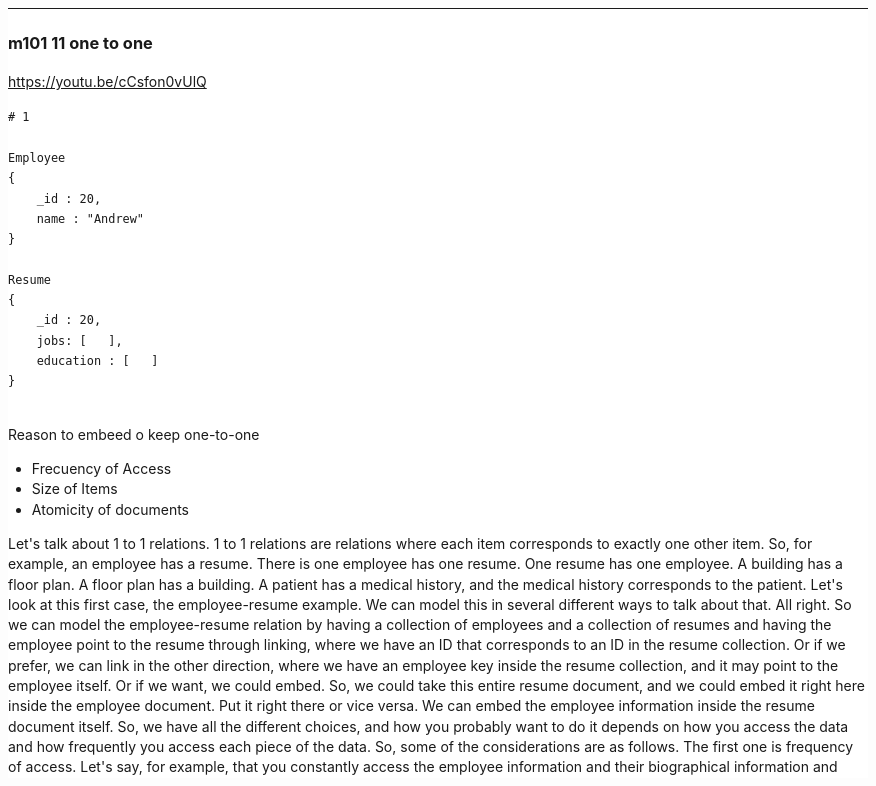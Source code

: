 
---

### m101 11 one to one

https://youtu.be/cCsfon0vUlQ

```
# 1

Employee
{
	_id : 20,
	name : "Andrew"
}

Resume
{
	_id : 20,
	jobs: [   ],
	education : [   ]
}


```

Reason to embeed o keep one-to-one
* Frecuency of Access
* Size of Items
* Atomicity of documents

Let's talk about 1 to 1 relations.
1 to 1 relations are relations where each item corresponds to
exactly one other item.
So, for example, an employee has a resume.
There is one employee has one resume.
One resume has one employee.
A building has a floor plan.
A floor plan has a building.
A patient has a medical history, and the medical
history corresponds to the patient.
Let's look at this first case, the employee-resume example.
We can model this in several different ways
to talk about that.
All right.
So we can model the employee-resume relation by
having a collection of employees and a collection of
resumes and having the employee point to the resume
through linking, where we have an ID that corresponds to an
ID in the resume collection.
Or if we prefer, we can link in the other direction, where
we have an employee key inside the resume collection, and it
may point to the employee itself.
Or if we want, we could embed.
So, we could take this entire resume document, and we could
embed it right here inside the employee document.
Put it right there or vice versa.
We can embed the employee information inside the resume
document itself.
So, we have all the different choices, and how you probably
want to do it depends on how you access the data and how
frequently you access each piece of the data.
So, some of the considerations are as follows.
The first one is frequency of access.
Let's say, for example, that you constantly access the
employee information and their biographical information and